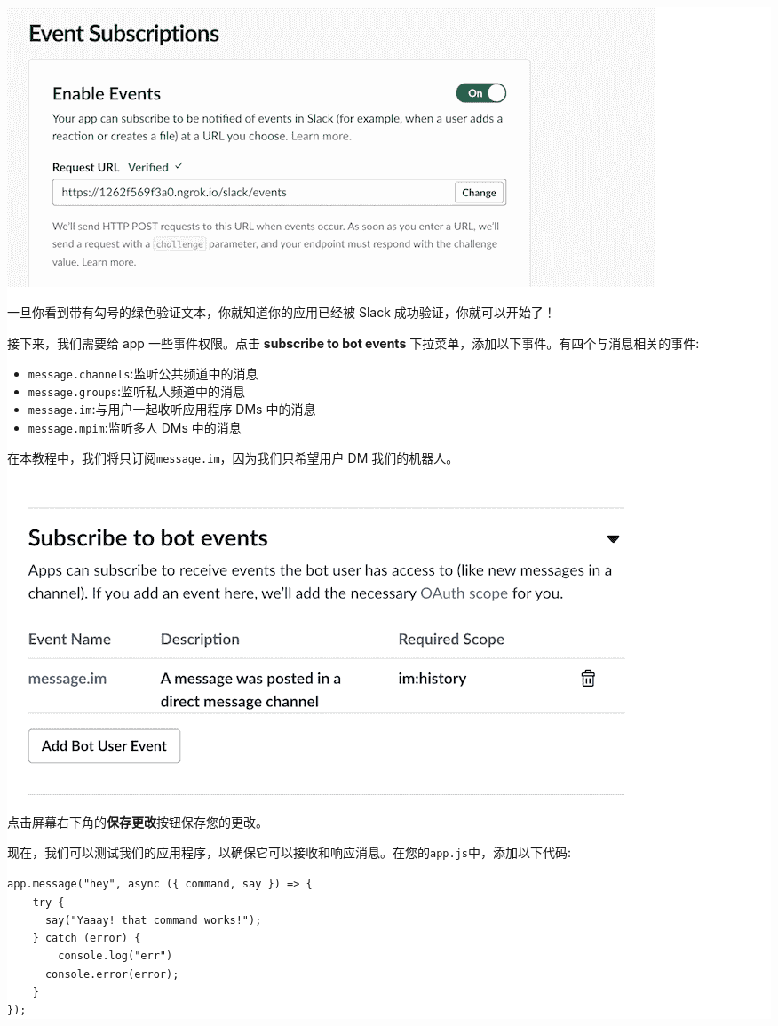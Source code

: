 ![Enable Event Subscriptions Slack](img/7cc00873b975458b0a9f71f00a8bd6a9.png)

一旦你看到带有勾号的绿色验证文本，你就知道你的应用已经被 Slack 成功验证，你就可以开始了！

接下来，我们需要给 app 一些事件权限。点击 **subscribe to bot events** 下拉菜单，添加以下事件。有四个与消息相关的事件:

*   `message.channels`:监听公共频道中的消息
*   `message.groups`:监听私人频道中的消息
*   `message.im`:与用户一起收听应用程序 DMs 中的消息
*   `message.mpim`:监听多人 DMs 中的消息

在本教程中，我们将只订阅`message.im`，因为我们只希望用户 DM 我们的机器人。

![Subscribe Bot Events Slack](img/034a22f3680712086ecb164d40984120.png)

点击屏幕右下角的**保存更改**按钮保存您的更改。

现在，我们可以测试我们的应用程序，以确保它可以接收和响应消息。在您的`app.js`中，添加以下代码:

```
app.message("hey", async ({ command, say }) => {
    try {
      say("Yaaay! that command works!");
    } catch (error) {
        console.log("err")
      console.error(error);
    }
});

```
